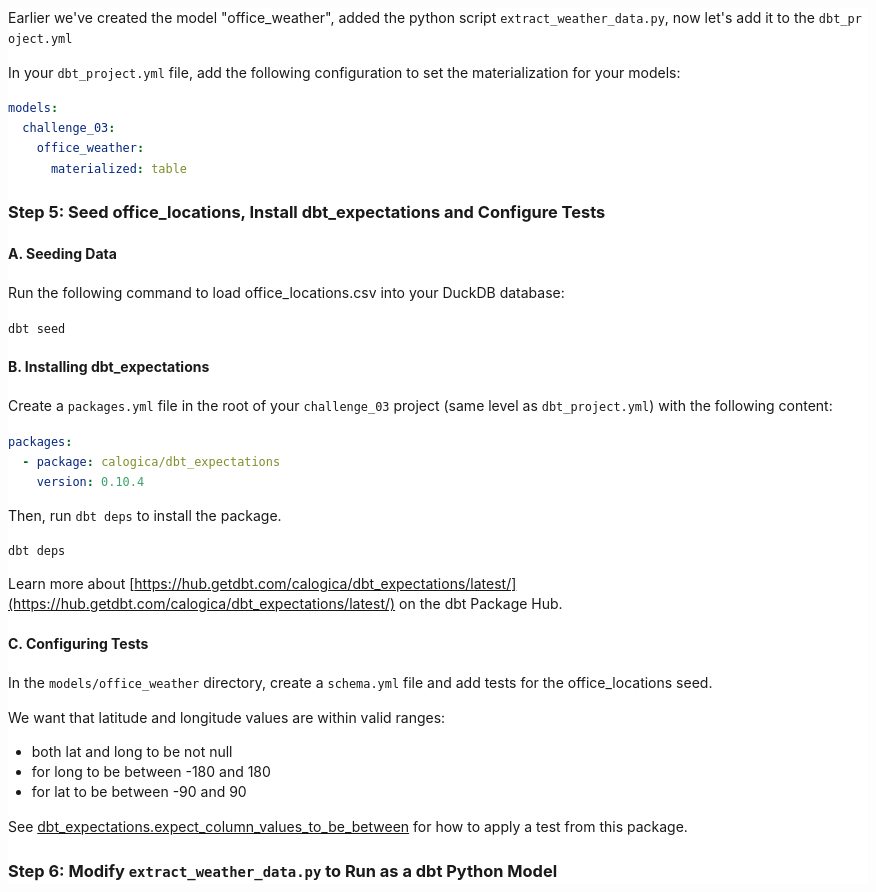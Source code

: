 Earlier we've created the model "office_weather", added the python script `extract_weather_data.py`, now let's add it to the `dbt_project.yml`

In your `dbt_project.yml` file, add the following configuration to set the materialization for your models:

``` yml
models:
  challenge_03:
    office_weather:
      materialized: table
```

### Step 5: Seed office_locations, Install dbt_expectations and Configure Tests

#### A. Seeding Data

Run the following command to load office_locations.csv into your DuckDB database:

``` bash
dbt seed
```
#### B. Installing dbt_expectations

Create a `packages.yml` file in the root of your `challenge_03` project (same level as `dbt_project.yml`) with the following content:

``` yml
packages:
  - package: calogica/dbt_expectations
    version: 0.10.4
```
Then, run `dbt deps` to install the package.

``` bash
dbt deps
```

Learn more about [https://hub.getdbt.com/calogica/dbt_expectations/latest/](https://hub.getdbt.com/calogica/dbt_expectations/latest/) on the dbt Package Hub.

#### C. Configuring Tests

In the `models/office_weather` directory, create a `schema.yml` file and add tests for the office_locations seed.

We want that latitude and longitude values are within valid ranges:
- both lat and long to be not null
- for long to be between -180 and 180
- for lat to be between -90 and 90

See [dbt_expectations.expect_column_values_to_be_between](
https://github.com/calogica/dbt-expectations/tree/0.10.4/#expect_column_values_to_be_between) for how to apply a test from this package.

### Step 6: Modify `extract_weather_data.py` to Run as a dbt Python Model
